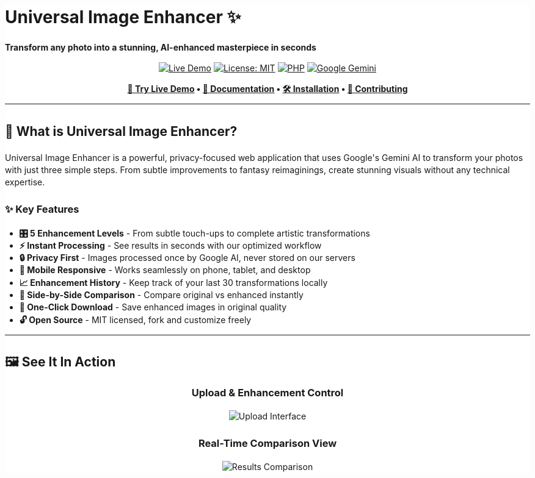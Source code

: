 # Universal Image Enhancer ✨

**Transform any photo into a stunning, AI-enhanced masterpiece in seconds**

<div align="center">

[![Live Demo](https://img.shields.io/badge/🌐_Live_Demo-Try_Now-blue?style=for-the-badge&color=6366f1)](https://uie.hjlabs.in)
[![License: MIT](https://img.shields.io/badge/License-MIT-yellow.svg?style=for-the-badge)](https://opensource.org/licenses/MIT)
[![PHP](https://img.shields.io/badge/PHP-777BB4?style=for-the-badge&logo=php&logoColor=white)](https://php.net)
[![Google Gemini](https://img.shields.io/badge/Google_Gemini-AI-orange?style=for-the-badge&logo=google&logoColor=white)](https://ai.google.dev)

**[🚀 Try Live Demo](https://uie.hjlabs.in) • [📖 Documentation](#documentation) • [🛠️ Installation](#installation) • [🤝 Contributing](#contributing)**

</div>

---

## 🎯 What is Universal Image Enhancer?

Universal Image Enhancer is a powerful, privacy-focused web application that uses Google's Gemini AI to transform your photos with just three simple steps. From subtle improvements to fantasy reimaginings, create stunning visuals without any technical expertise.

### ✨ Key Features

- **🎛️ 5 Enhancement Levels** - From subtle touch-ups to complete artistic transformations
- **⚡ Instant Processing** - See results in seconds with our optimized workflow  
- **🔒 Privacy First** - Images processed once by Google AI, never stored on our servers
- **📱 Mobile Responsive** - Works seamlessly on phone, tablet, and desktop
- **📈 Enhancement History** - Keep track of your last 30 transformations locally
- **🎨 Side-by-Side Comparison** - Compare original vs enhanced instantly
- **💾 One-Click Download** - Save enhanced images in original quality
- **🔓 Open Source** - MIT licensed, fork and customize freely

---

## 🖼️ See It In Action

<div align="center">

### Upload & Enhancement Control
![Upload Interface](docs/ss1.png)

### Real-Time Comparison View  
![Results Comparison](docs/ss2.png)
